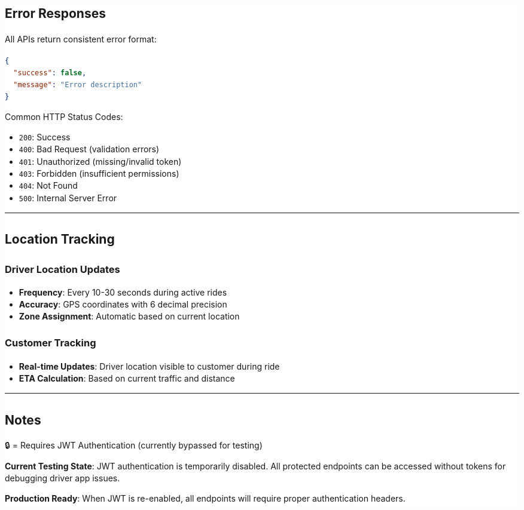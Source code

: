 
## Error Responses

All APIs return consistent error format:
```json
{
  "success": false,
  "message": "Error description"
}
```

Common HTTP Status Codes:
- `200`: Success
- `400`: Bad Request (validation errors)
- `401`: Unauthorized (missing/invalid token)
- `403`: Forbidden (insufficient permissions)
- `404`: Not Found
- `500`: Internal Server Error

---

## Location Tracking

### Driver Location Updates
- **Frequency**: Every 10-30 seconds during active rides
- **Accuracy**: GPS coordinates with 6 decimal precision
- **Zone Assignment**: Automatic based on current location

### Customer Tracking
- **Real-time Updates**: Driver location visible to customer during ride
- **ETA Calculation**: Based on current traffic and distance

---

## Notes

🔒 = Requires JWT Authentication (currently bypassed for testing)

**Current Testing State**: JWT authentication is temporarily disabled. All protected endpoints can be accessed without tokens for debugging driver app issues.

**Production Ready**: When JWT is re-enabled, all endpoints will require proper authentication headers.